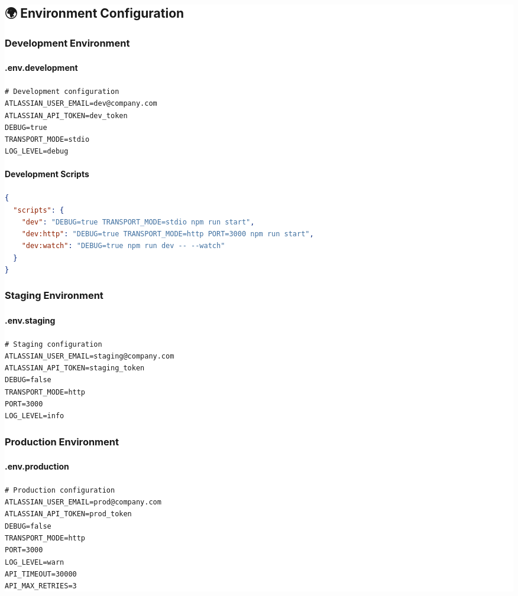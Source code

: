 ## 🌍 Environment Configuration

### Development Environment

#### .env.development

```env
# Development configuration
ATLASSIAN_USER_EMAIL=dev@company.com
ATLASSIAN_API_TOKEN=dev_token
DEBUG=true
TRANSPORT_MODE=stdio
LOG_LEVEL=debug
```

#### Development Scripts

```json
{
  "scripts": {
    "dev": "DEBUG=true TRANSPORT_MODE=stdio npm run start",
    "dev:http": "DEBUG=true TRANSPORT_MODE=http PORT=3000 npm run start",
    "dev:watch": "DEBUG=true npm run dev -- --watch"
  }
}
```

### Staging Environment

#### .env.staging

```env
# Staging configuration
ATLASSIAN_USER_EMAIL=staging@company.com
ATLASSIAN_API_TOKEN=staging_token
DEBUG=false
TRANSPORT_MODE=http
PORT=3000
LOG_LEVEL=info
```

### Production Environment

#### .env.production

```env
# Production configuration
ATLASSIAN_USER_EMAIL=prod@company.com
ATLASSIAN_API_TOKEN=prod_token
DEBUG=false
TRANSPORT_MODE=http
PORT=3000
LOG_LEVEL=warn
API_TIMEOUT=30000
API_MAX_RETRIES=3
```
